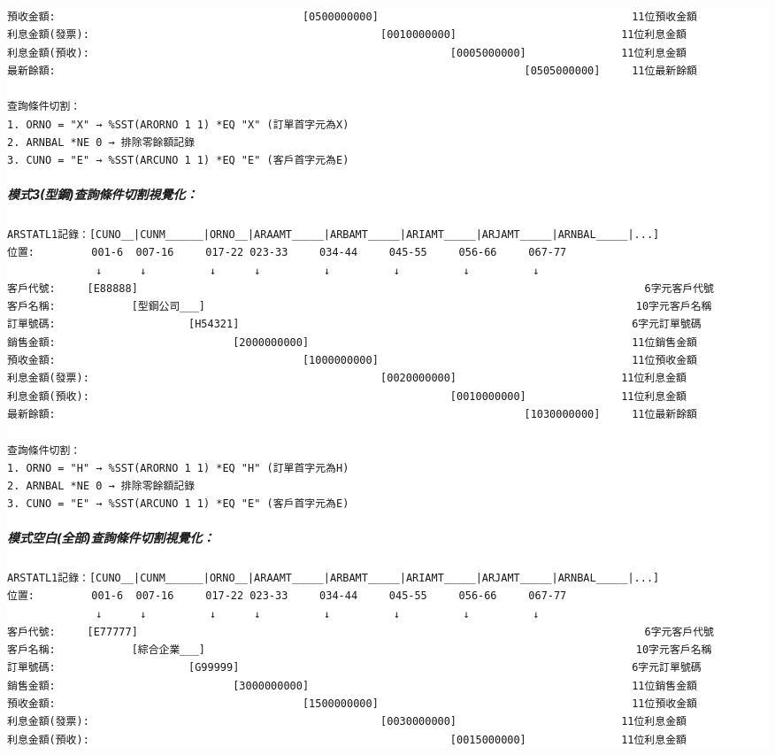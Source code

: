 ```
預收金額:                                       [0500000000]                                        11位預收金額
利息金額(發票):                                              [0010000000]                          11位利息金額
利息金額(預收):                                                         [0005000000]               11位利息金額
最新餘額:                                                                          [0505000000]     11位最新餘額

查詢條件切割：
1. ORNO = "X" → %SST(ARORNO 1 1) *EQ "X" (訂單首字元為X)
2. ARNBAL *NE 0 → 排除零餘額記錄
3. CUNO = "E" → %SST(ARCUNO 1 1) *EQ "E" (客戶首字元為E)
```

##### 模式3(型鋼)查詢條件切割視覺化：
```
ARSTATL1記錄：[CUNO__|CUNM______|ORNO__|ARAAMT_____|ARBAMT_____|ARIAMT_____|ARJAMT_____|ARNBAL_____|...]
位置:         001-6  007-16     017-22 023-33     034-44     045-55     056-66     067-77
              ↓      ↓          ↓      ↓          ↓          ↓          ↓          ↓
客戶代號:     [E88888]                                                                                6字元客戶代號
客戶名稱:            [型鋼公司___]                                                                    10字元客戶名稱
訂單號碼:                     [H54321]                                                              6字元訂單號碼
銷售金額:                            [2000000000]                                                   11位銷售金額
預收金額:                                       [1000000000]                                        11位預收金額
利息金額(發票):                                              [0020000000]                          11位利息金額
利息金額(預收):                                                         [0010000000]               11位利息金額
最新餘額:                                                                          [1030000000]     11位最新餘額

查詢條件切割：
1. ORNO = "H" → %SST(ARORNO 1 1) *EQ "H" (訂單首字元為H)
2. ARNBAL *NE 0 → 排除零餘額記錄
3. CUNO = "E" → %SST(ARCUNO 1 1) *EQ "E" (客戶首字元為E)
```

##### 模式空白(全部)查詢條件切割視覺化：
```
ARSTATL1記錄：[CUNO__|CUNM______|ORNO__|ARAAMT_____|ARBAMT_____|ARIAMT_____|ARJAMT_____|ARNBAL_____|...]
位置:         001-6  007-16     017-22 023-33     034-44     045-55     056-66     067-77
              ↓      ↓          ↓      ↓          ↓          ↓          ↓          ↓
客戶代號:     [E77777]                                                                                6字元客戶代號
客戶名稱:            [綜合企業___]                                                                    10字元客戶名稱
訂單號碼:                     [G99999]                                                              6字元訂單號碼
銷售金額:                            [3000000000]                                                   11位銷售金額
預收金額:                                       [1500000000]                                        11位預收金額
利息金額(發票):                                              [0030000000]                          11位利息金額
利息金額(預收):                                                         [0015000000]               11位利息金額
```
